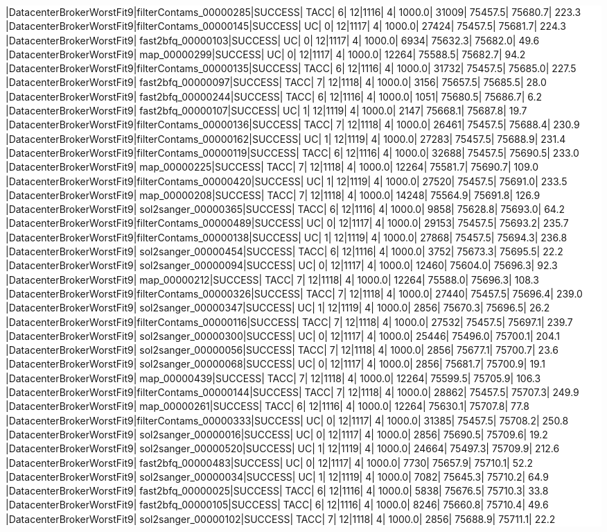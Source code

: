 |DatacenterBrokerWorstFit9|filterContams_00000285|SUCCESS|  TACC|   6|       12|1116|        4|    1000.0|      31009|  75457.5|   75680.7|   223.3
|DatacenterBrokerWorstFit9|filterContams_00000145|SUCCESS|    UC|   0|       12|1117|        4|    1000.0|      27424|  75457.5|   75681.7|   224.3
|DatacenterBrokerWorstFit9|     fast2bfq_00000103|SUCCESS|    UC|   0|       12|1117|        4|    1000.0|       6934|  75632.3|   75682.0|    49.6
|DatacenterBrokerWorstFit9|          map_00000299|SUCCESS|    UC|   0|       12|1117|        4|    1000.0|      12264|  75588.5|   75682.7|    94.2
|DatacenterBrokerWorstFit9|filterContams_00000135|SUCCESS|  TACC|   6|       12|1116|        4|    1000.0|      31732|  75457.5|   75685.0|   227.5
|DatacenterBrokerWorstFit9|     fast2bfq_00000097|SUCCESS|  TACC|   7|       12|1118|        4|    1000.0|       3156|  75657.5|   75685.5|    28.0
|DatacenterBrokerWorstFit9|     fast2bfq_00000244|SUCCESS|  TACC|   6|       12|1116|        4|    1000.0|       1051|  75680.5|   75686.7|     6.2
|DatacenterBrokerWorstFit9|     fast2bfq_00000107|SUCCESS|    UC|   1|       12|1119|        4|    1000.0|       2147|  75668.1|   75687.8|    19.7
|DatacenterBrokerWorstFit9|filterContams_00000136|SUCCESS|  TACC|   7|       12|1118|        4|    1000.0|      26461|  75457.5|   75688.4|   230.9
|DatacenterBrokerWorstFit9|filterContams_00000162|SUCCESS|    UC|   1|       12|1119|        4|    1000.0|      27283|  75457.5|   75688.9|   231.4
|DatacenterBrokerWorstFit9|filterContams_00000119|SUCCESS|  TACC|   6|       12|1116|        4|    1000.0|      32688|  75457.5|   75690.5|   233.0
|DatacenterBrokerWorstFit9|          map_00000225|SUCCESS|  TACC|   7|       12|1118|        4|    1000.0|      12264|  75581.7|   75690.7|   109.0
|DatacenterBrokerWorstFit9|filterContams_00000420|SUCCESS|    UC|   1|       12|1119|        4|    1000.0|      27520|  75457.5|   75691.0|   233.5
|DatacenterBrokerWorstFit9|          map_00000208|SUCCESS|  TACC|   7|       12|1118|        4|    1000.0|      14248|  75564.9|   75691.8|   126.9
|DatacenterBrokerWorstFit9|   sol2sanger_00000365|SUCCESS|  TACC|   6|       12|1116|        4|    1000.0|       9858|  75628.8|   75693.0|    64.2
|DatacenterBrokerWorstFit9|filterContams_00000489|SUCCESS|    UC|   0|       12|1117|        4|    1000.0|      29153|  75457.5|   75693.2|   235.7
|DatacenterBrokerWorstFit9|filterContams_00000138|SUCCESS|    UC|   1|       12|1119|        4|    1000.0|      27868|  75457.5|   75694.3|   236.8
|DatacenterBrokerWorstFit9|   sol2sanger_00000454|SUCCESS|  TACC|   6|       12|1116|        4|    1000.0|       3752|  75673.3|   75695.5|    22.2
|DatacenterBrokerWorstFit9|   sol2sanger_00000094|SUCCESS|    UC|   0|       12|1117|        4|    1000.0|      12460|  75604.0|   75696.3|    92.3
|DatacenterBrokerWorstFit9|          map_00000212|SUCCESS|  TACC|   7|       12|1118|        4|    1000.0|      12264|  75588.0|   75696.3|   108.3
|DatacenterBrokerWorstFit9|filterContams_00000326|SUCCESS|  TACC|   7|       12|1118|        4|    1000.0|      27440|  75457.5|   75696.4|   239.0
|DatacenterBrokerWorstFit9|   sol2sanger_00000347|SUCCESS|    UC|   1|       12|1119|        4|    1000.0|       2856|  75670.3|   75696.5|    26.2
|DatacenterBrokerWorstFit9|filterContams_00000116|SUCCESS|  TACC|   7|       12|1118|        4|    1000.0|      27532|  75457.5|   75697.1|   239.7
|DatacenterBrokerWorstFit9|   sol2sanger_00000300|SUCCESS|    UC|   0|       12|1117|        4|    1000.0|      25446|  75496.0|   75700.1|   204.1
|DatacenterBrokerWorstFit9|   sol2sanger_00000056|SUCCESS|  TACC|   7|       12|1118|        4|    1000.0|       2856|  75677.1|   75700.7|    23.6
|DatacenterBrokerWorstFit9|   sol2sanger_00000068|SUCCESS|    UC|   0|       12|1117|        4|    1000.0|       2856|  75681.7|   75700.9|    19.1
|DatacenterBrokerWorstFit9|          map_00000439|SUCCESS|  TACC|   7|       12|1118|        4|    1000.0|      12264|  75599.5|   75705.9|   106.3
|DatacenterBrokerWorstFit9|filterContams_00000144|SUCCESS|  TACC|   7|       12|1118|        4|    1000.0|      28862|  75457.5|   75707.3|   249.9
|DatacenterBrokerWorstFit9|          map_00000261|SUCCESS|  TACC|   6|       12|1116|        4|    1000.0|      12264|  75630.1|   75707.8|    77.8
|DatacenterBrokerWorstFit9|filterContams_00000333|SUCCESS|    UC|   0|       12|1117|        4|    1000.0|      31385|  75457.5|   75708.2|   250.8
|DatacenterBrokerWorstFit9|   sol2sanger_00000016|SUCCESS|    UC|   0|       12|1117|        4|    1000.0|       2856|  75690.5|   75709.6|    19.2
|DatacenterBrokerWorstFit9|   sol2sanger_00000520|SUCCESS|    UC|   1|       12|1119|        4|    1000.0|      24664|  75497.3|   75709.9|   212.6
|DatacenterBrokerWorstFit9|     fast2bfq_00000483|SUCCESS|    UC|   0|       12|1117|        4|    1000.0|       7730|  75657.9|   75710.1|    52.2
|DatacenterBrokerWorstFit9|   sol2sanger_00000034|SUCCESS|    UC|   1|       12|1119|        4|    1000.0|       7082|  75645.3|   75710.2|    64.9
|DatacenterBrokerWorstFit9|     fast2bfq_00000025|SUCCESS|  TACC|   6|       12|1116|        4|    1000.0|       5838|  75676.5|   75710.3|    33.8
|DatacenterBrokerWorstFit9|     fast2bfq_00000105|SUCCESS|  TACC|   6|       12|1116|        4|    1000.0|       8246|  75660.8|   75710.4|    49.6
|DatacenterBrokerWorstFit9|   sol2sanger_00000102|SUCCESS|  TACC|   7|       12|1118|        4|    1000.0|       2856|  75688.9|   75711.1|    22.2